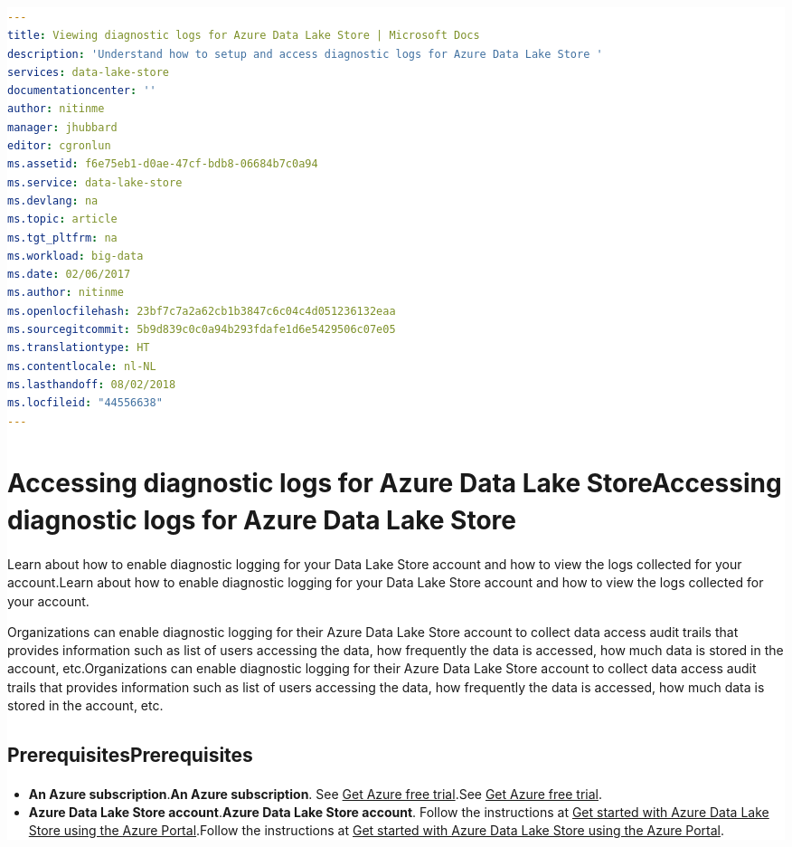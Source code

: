 ```yaml
---
title: Viewing diagnostic logs for Azure Data Lake Store | Microsoft Docs
description: 'Understand how to setup and access diagnostic logs for Azure Data Lake Store '
services: data-lake-store
documentationcenter: ''
author: nitinme
manager: jhubbard
editor: cgronlun
ms.assetid: f6e75eb1-d0ae-47cf-bdb8-06684b7c0a94
ms.service: data-lake-store
ms.devlang: na
ms.topic: article
ms.tgt_pltfrm: na
ms.workload: big-data
ms.date: 02/06/2017
ms.author: nitinme
ms.openlocfilehash: 23bf7c7a2a62cb1b3847c6c04c4d051236132eaa
ms.sourcegitcommit: 5b9d839c0c0a94b293fdafe1d6e5429506c07e05
ms.translationtype: HT
ms.contentlocale: nl-NL
ms.lasthandoff: 08/02/2018
ms.locfileid: "44556638"
---
```

# <a name="accessing-diagnostic-logs-for-azure-data-lake-store"></a><span data-ttu-id="4cdf3-103">Accessing diagnostic logs for Azure Data Lake Store</span><span class="sxs-lookup"><span data-stu-id="4cdf3-103">Accessing diagnostic logs for Azure Data Lake Store</span></span>
<span data-ttu-id="4cdf3-104">Learn about how to enable diagnostic logging for your Data Lake Store account and how to view the logs collected for your account.</span><span class="sxs-lookup"><span data-stu-id="4cdf3-104">Learn about how to enable diagnostic logging for your Data Lake Store account and how to view the logs collected for your account.</span></span>

<span data-ttu-id="4cdf3-105">Organizations can enable diagnostic logging for their Azure Data Lake Store account to collect data access audit trails that provides information such as list of users accessing the data, how frequently the data is accessed, how much data is stored in the account, etc.</span><span class="sxs-lookup"><span data-stu-id="4cdf3-105">Organizations can enable diagnostic logging for their Azure Data Lake Store account to collect data access audit trails that provides information such as list of users accessing the data, how frequently the data is accessed, how much data is stored in the account, etc.</span></span>

## <a name="prerequisites"></a><span data-ttu-id="4cdf3-106">Prerequisites</span><span class="sxs-lookup"><span data-stu-id="4cdf3-106">Prerequisites</span></span>
* <span data-ttu-id="4cdf3-107">**An Azure subscription**.</span><span class="sxs-lookup"><span data-stu-id="4cdf3-107">**An Azure subscription**.</span></span> <span data-ttu-id="4cdf3-108">See [Get Azure free trial](https://azure.microsoft.com/pricing/free-trial/).</span><span class="sxs-lookup"><span data-stu-id="4cdf3-108">See [Get Azure free trial](https://azure.microsoft.com/pricing/free-trial/).</span></span>
* <span data-ttu-id="4cdf3-109">**Azure Data Lake Store account**.</span><span class="sxs-lookup"><span data-stu-id="4cdf3-109">**Azure Data Lake Store account**.</span></span> <span data-ttu-id="4cdf3-110">Follow the instructions at [Get started with Azure Data Lake Store using the Azure Portal](data-lake-store-get-started-portal.md).</span><span class="sxs-lookup"><span data-stu-id="4cdf3-110">Follow the instructions at [Get started with Azure Data Lake Store using the Azure Portal](data-lake-store-get-started-portal.md).</span></span>
